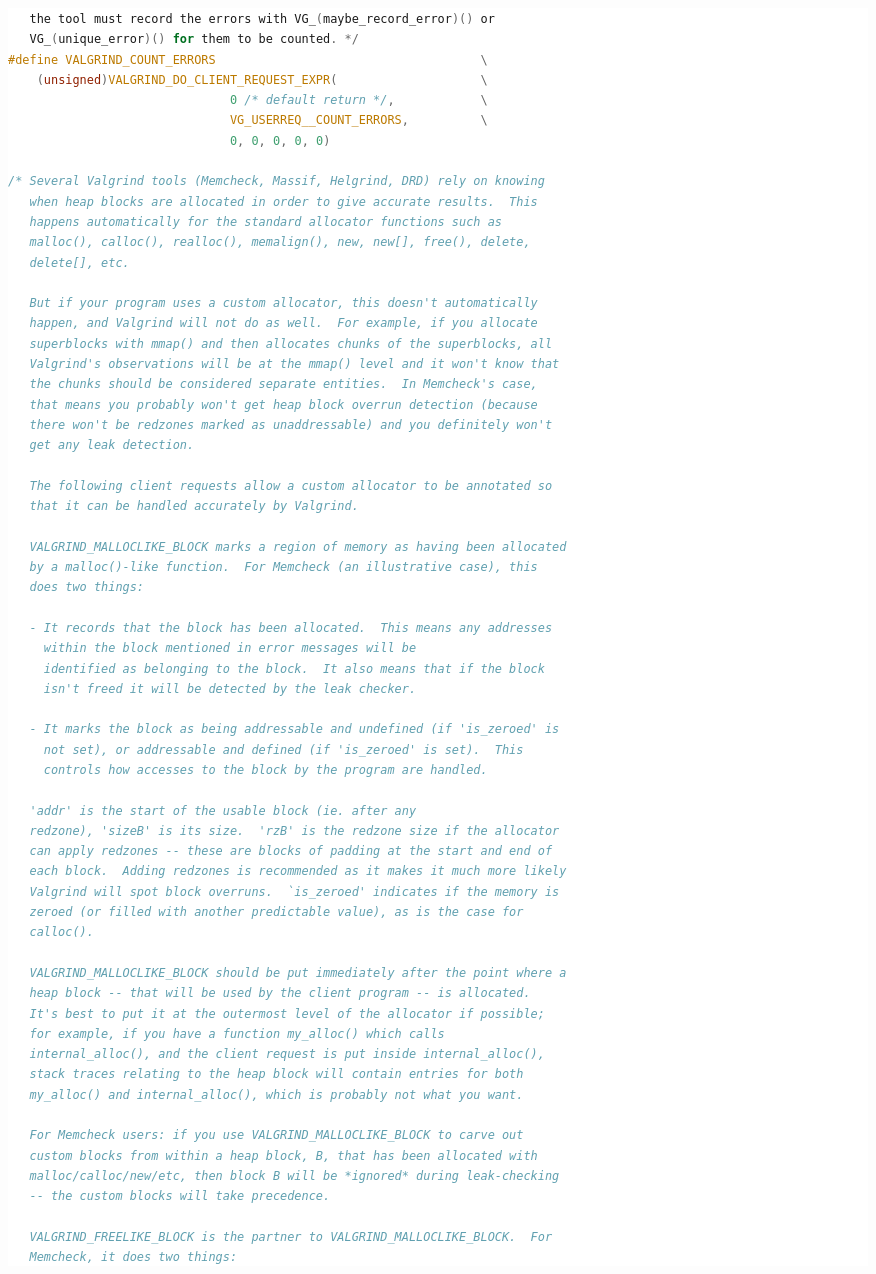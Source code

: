 ```c
   the tool must record the errors with VG_(maybe_record_error)() or
   VG_(unique_error)() for them to be counted. */
#define VALGRIND_COUNT_ERRORS                                     \
    (unsigned)VALGRIND_DO_CLIENT_REQUEST_EXPR(                    \
                               0 /* default return */,            \
                               VG_USERREQ__COUNT_ERRORS,          \
                               0, 0, 0, 0, 0)

/* Several Valgrind tools (Memcheck, Massif, Helgrind, DRD) rely on knowing
   when heap blocks are allocated in order to give accurate results.  This
   happens automatically for the standard allocator functions such as
   malloc(), calloc(), realloc(), memalign(), new, new[], free(), delete,
   delete[], etc.

   But if your program uses a custom allocator, this doesn't automatically
   happen, and Valgrind will not do as well.  For example, if you allocate
   superblocks with mmap() and then allocates chunks of the superblocks, all
   Valgrind's observations will be at the mmap() level and it won't know that
   the chunks should be considered separate entities.  In Memcheck's case,
   that means you probably won't get heap block overrun detection (because
   there won't be redzones marked as unaddressable) and you definitely won't
   get any leak detection.

   The following client requests allow a custom allocator to be annotated so
   that it can be handled accurately by Valgrind.

   VALGRIND_MALLOCLIKE_BLOCK marks a region of memory as having been allocated
   by a malloc()-like function.  For Memcheck (an illustrative case), this
   does two things:

   - It records that the block has been allocated.  This means any addresses
     within the block mentioned in error messages will be
     identified as belonging to the block.  It also means that if the block
     isn't freed it will be detected by the leak checker.

   - It marks the block as being addressable and undefined (if 'is_zeroed' is
     not set), or addressable and defined (if 'is_zeroed' is set).  This
     controls how accesses to the block by the program are handled.

   'addr' is the start of the usable block (ie. after any
   redzone), 'sizeB' is its size.  'rzB' is the redzone size if the allocator
   can apply redzones -- these are blocks of padding at the start and end of
   each block.  Adding redzones is recommended as it makes it much more likely
   Valgrind will spot block overruns.  `is_zeroed' indicates if the memory is
   zeroed (or filled with another predictable value), as is the case for
   calloc().

   VALGRIND_MALLOCLIKE_BLOCK should be put immediately after the point where a
   heap block -- that will be used by the client program -- is allocated.
   It's best to put it at the outermost level of the allocator if possible;
   for example, if you have a function my_alloc() which calls
   internal_alloc(), and the client request is put inside internal_alloc(),
   stack traces relating to the heap block will contain entries for both
   my_alloc() and internal_alloc(), which is probably not what you want.

   For Memcheck users: if you use VALGRIND_MALLOCLIKE_BLOCK to carve out
   custom blocks from within a heap block, B, that has been allocated with
   malloc/calloc/new/etc, then block B will be *ignored* during leak-checking
   -- the custom blocks will take precedence.

   VALGRIND_FREELIKE_BLOCK is the partner to VALGRIND_MALLOCLIKE_BLOCK.  For
   Memcheck, it does two things:

```